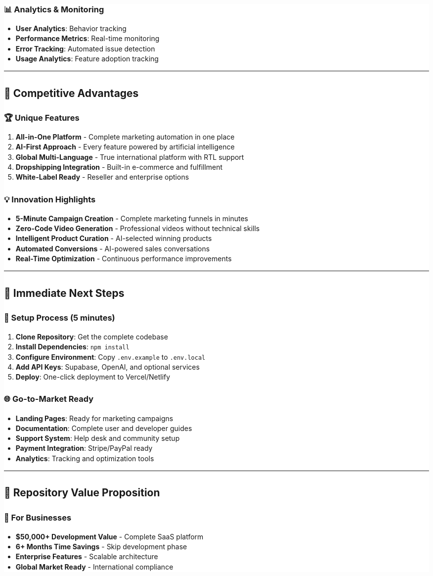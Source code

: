 ### 📊 Analytics & Monitoring
- **User Analytics**: Behavior tracking
- **Performance Metrics**: Real-time monitoring
- **Error Tracking**: Automated issue detection
- **Usage Analytics**: Feature adoption tracking

---

## 🎯 Competitive Advantages

### 🏆 Unique Features
1. **All-in-One Platform** - Complete marketing automation in one place
2. **AI-First Approach** - Every feature powered by artificial intelligence
3. **Global Multi-Language** - True international platform with RTL support
4. **Dropshipping Integration** - Built-in e-commerce and fulfillment
5. **White-Label Ready** - Reseller and enterprise options

### 💡 Innovation Highlights
- **5-Minute Campaign Creation** - Complete marketing funnels in minutes
- **Zero-Code Video Generation** - Professional videos without technical skills
- **Intelligent Product Curation** - AI-selected winning products
- **Automated Conversions** - AI-powered sales conversations
- **Real-Time Optimization** - Continuous performance improvements

---

## 🚦 Immediate Next Steps

### 🔧 Setup Process (5 minutes)
1. **Clone Repository**: Get the complete codebase
2. **Install Dependencies**: `npm install`
3. **Configure Environment**: Copy `.env.example` to `.env.local`
4. **Add API Keys**: Supabase, OpenAI, and optional services
5. **Deploy**: One-click deployment to Vercel/Netlify

### 🌐 Go-to-Market Ready
- **Landing Pages**: Ready for marketing campaigns
- **Documentation**: Complete user and developer guides
- **Support System**: Help desk and community setup
- **Payment Integration**: Stripe/PayPal ready
- **Analytics**: Tracking and optimization tools

---

## 💼 Repository Value Proposition

### 🏢 For Businesses
- **$50,000+ Development Value** - Complete SaaS platform
- **6+ Months Time Savings** - Skip development phase
- **Enterprise Features** - Scalable architecture
- **Global Market Ready** - International compliance
